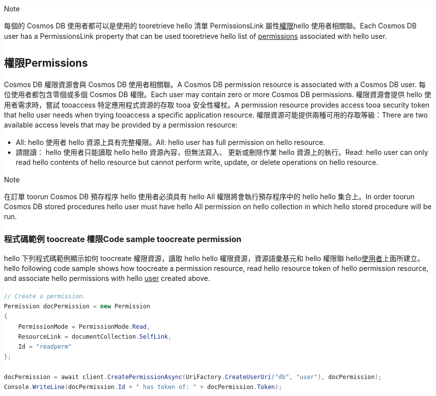 > [!NOTE]
> <span data-ttu-id="5c668-165">每個的 Cosmos DB 使用者都可以是使用的 tooretrieve hello 清單 PermissionsLink 屬性[權限](#permissions)hello 使用者相關聯。</span><span class="sxs-lookup"><span data-stu-id="5c668-165">Each Cosmos DB user has a PermissionsLink property that can be used tooretrieve hello list of [permissions](#permissions) associated with hello user.</span></span>
> 
> 

<a id="permissions"></a>

## <a name="permissions"></a><span data-ttu-id="5c668-166">權限</span><span class="sxs-lookup"><span data-stu-id="5c668-166">Permissions</span></span>
<span data-ttu-id="5c668-167">Cosmos DB 權限資源會與 Cosmos DB 使用者相關聯。</span><span class="sxs-lookup"><span data-stu-id="5c668-167">A Cosmos DB permission resource is associated with a Cosmos DB user.</span></span>  <span data-ttu-id="5c668-168">每位使用者都包含零個或多個 Cosmos DB 權限。</span><span class="sxs-lookup"><span data-stu-id="5c668-168">Each user may contain zero or more Cosmos DB permissions.</span></span>  <span data-ttu-id="5c668-169">權限資源會提供 hello 使用者需求時，嘗試 tooaccess 特定應用程式資源的存取 tooa 安全性權杖。</span><span class="sxs-lookup"><span data-stu-id="5c668-169">A permission resource provides access tooa security token that hello user needs when trying tooaccess a specific application resource.</span></span>
<span data-ttu-id="5c668-170">權限資源可能提供兩種可用的存取等級：</span><span class="sxs-lookup"><span data-stu-id="5c668-170">There are two available access levels that may be provided by a permission resource:</span></span>

* <span data-ttu-id="5c668-171">All: hello 使用者 hello 資源上具有完整權限。</span><span class="sxs-lookup"><span data-stu-id="5c668-171">All: hello user has full permission on hello resource.</span></span>
* <span data-ttu-id="5c668-172">請閱讀： hello 使用者只能讀取 hello hello 資源內容，但無法寫入、 更新或刪除作業 hello 資源上的執行。</span><span class="sxs-lookup"><span data-stu-id="5c668-172">Read: hello user can only read hello contents of hello resource but cannot perform write, update, or delete operations on hello resource.</span></span>

> [!NOTE]
> <span data-ttu-id="5c668-173">在訂單 toorun Cosmos DB 預存程序 hello 使用者必須具有 hello All 權限將會執行預存程序中的 hello hello 集合上。</span><span class="sxs-lookup"><span data-stu-id="5c668-173">In order toorun Cosmos DB stored procedures hello user must have hello All permission on hello collection in which hello stored procedure will be run.</span></span>
> 
> 

### <a name="code-sample-toocreate-permission"></a><span data-ttu-id="5c668-174">程式碼範例 toocreate 權限</span><span class="sxs-lookup"><span data-stu-id="5c668-174">Code sample toocreate permission</span></span>

<span data-ttu-id="5c668-175">hello 下列程式碼範例顯示如何 toocreate 權限資源，讀取 hello hello 權限資源，資源語彙基元和 hello 權限聯 hello[使用者](#users)上面所建立。</span><span class="sxs-lookup"><span data-stu-id="5c668-175">hello following code sample shows how toocreate a permission resource, read hello resource token of hello permission resource, and associate hello permissions with hello [user](#users) created above.</span></span>

```csharp
// Create a permission.
Permission docPermission = new Permission
{
    PermissionMode = PermissionMode.Read,
    ResourceLink = documentCollection.SelfLink,
    Id = "readperm"
};
  
docPermission = await client.CreatePermissionAsync(UriFactory.CreateUserUri("db", "user"), docPermission);
Console.WriteLine(docPermission.Id + " has token of: " + docPermission.Token);
```
